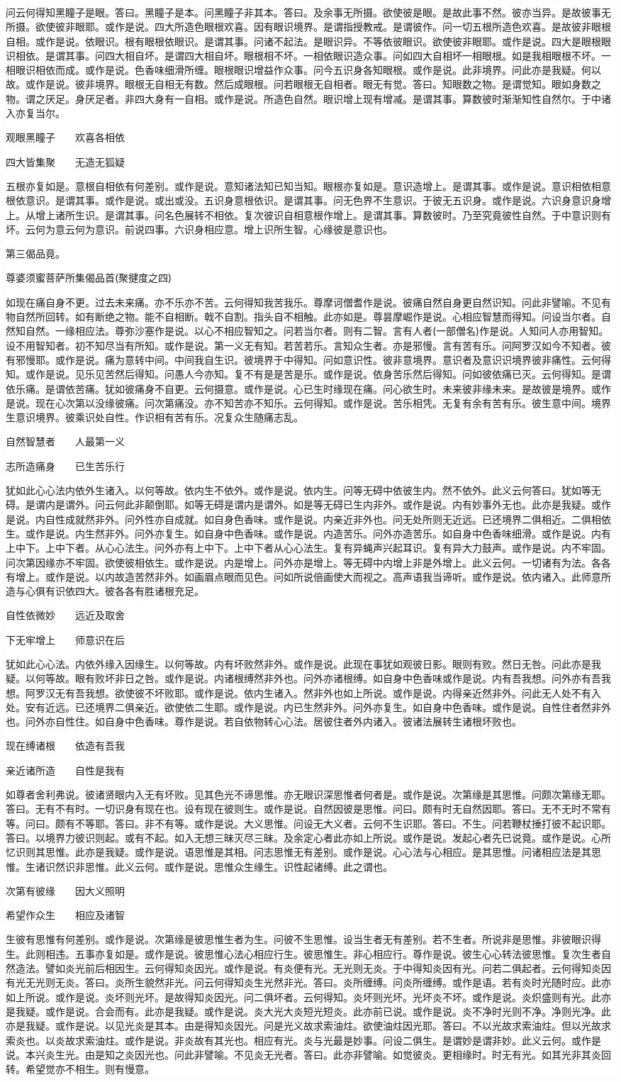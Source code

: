 问云何得知黑瞳子是眼。答曰。黑瞳子是本。问黑瞳子非其本。答曰。及余事无所摄。欲使彼是眼。是故此事不然。彼亦当异。是故彼事无所摄。欲使彼非眼耶。或作是说。四大所造色眼根欢喜。因有眼识境界。是谓指授教戒。是谓彼作。问一切五根所造色欢喜。是故彼非眼根自相。或作是说。依眼识。根有眼根依眼识。是谓其事。问诸不起法。是眼识异。不等依彼眼识。欲使彼非眼耶。或作是说。四大是眼根眼识相依。是谓其事。问四大相自坏。是谓四大相自坏。眼根相不坏。一相依眼识造众事。问如四大自相坏一相眼根。如是我相眼根不坏。一相眼识相依而成。或作是说。色香味细滑所缠。眼根眼识增益作众事。问今五识身各知眼根。或作是说。此非境界。问此亦是我疑。何以故。或作是说。彼非境界。眼根无自相无有数。然后成眼根。问若眼根无自相者。眼无有觉。答曰。知眼数之物。是谓觉知。眼如身数之物。谓之厌足。身厌足者。非四大身有一自相。或作是说。所造色自然。眼识增上现有增减。是谓其事。算数彼时渐渐知性自然尔。于中诸入亦复当尔。  

观眼黑瞳子　　欢喜各相依  

四大皆集聚　　无造无狐疑  

五根亦复如是。意根自相依有何差别。或作是说。意知诸法知已知当知。眼根亦复如是。意识造增上。是谓其事。或作是说。意识相依相意根依意识。是谓其事。或作是说。或出或没。五识身意根依识。是谓其事。问无色界不生意识。于彼无五识身。或作是说。六识身意识身增上。从增上诸所生识。是谓其事。问名色展转不相依。复次彼识自相意根作增上。是谓其事。算数彼时。乃至究竟彼性自然。于中意识则有坏。云何为意云何为意识。前说四事。六识身相应意。增上识所生智。心缘彼是意识也。  

第三偈品竟。  

尊婆须蜜菩萨所集偈品首(聚揵度之四)  

如现在痛自身不更。过去未来痛。亦不乐亦不苦。云何得知我苦我乐。尊摩诃僧耆作是说。彼痛自然自身更自然识知。问此非譬喻。不见有物自然所回转。如有断绝之物。能不自相断。戟不自割。指头自不相触。此亦如是。尊昙摩崛作是说。心相应智慧而得知。问设当尔者。自然知自然。一缘相应法。尊弥沙塞作是说。以心不相应智知之。问若当尔者。则有二智。言有人者(一部僧名)作是说。人知问人亦用智知。设不用智知者。初不知尽当有所知。或作是说。第一义无有知。若苦若乐。言知众生者。亦是邪慢。言有苦有乐。问阿罗汉如今不知者。彼有邪慢耶。或作是说。痛为意转中间。中间我自生识。彼境界于中得知。问如意识性。彼非意境界。意识者及意识识境界彼非痛性。云何得知。或作是说。见乐见苦然后得知。问愚人今亦知。复不有是是苦是乐。或作是说。依身苦乐然后得知。问如彼依痛已灭。云何得知。是谓依乐痛。是谓依苦痛。犹如彼痛身不自更。云何摄意。或作是说。心已生时缘现在痛。问心欲生时。未来彼非缘未来。是故彼是境界。或作是说。现在心次第以没缘彼痛。问次第痛没。亦不知苦亦不知乐。云何得知。或作是说。苦乐相凭。无复有余有苦有乐。彼生意中间。境界生意识境界。彼乘识处自性。作识相有苦有乐。况复众生随痛志乱。  

自然智慧者　　人最第一义  

志所造痛身　　已生苦乐行  

犹如此心心法内依外生诸入。以何等故。依内生不依外。或作是说。依内生。问等无碍中依彼生内。然不依外。此义云何答曰。犹如等无碍。是谓内是谓外。问云何此非颠倒耶。如等无碍是谓内是谓外。如是等无碍已生内非外。或作是说。内有妙事外无也。此亦是我疑。或作是说。内自性成就然非外。问外性亦自成就。如自身色香味。或作是说。内亲近非外也。问无处所则无近远。已还境界二俱相近。二俱相依生。或作是说。内生然非外。问外亦复生。如自身中色香味。或作是说。内造苦乐。问外亦造苦乐。如自身中色香味细滑。或作是说。内有上中下。上中下者。从心心法生。问外亦有上中下。上中下者从心心法生。复有异蝇声兴起耳识。复有异大力鼓声。或作是说。内不牢固。问次第因缘亦不牢固。欲使彼相依生。或作是说。内是增上。问外亦是增上。等无碍中内增上非是外增上。此义云何。一切诸有为法。各各有增上。或作是说。以内故造苦然非外。如画眉点眼而见色。问如所说倍画使大而视之。高声语我当谛听。或作是说。依内诸入。此师意所造与心俱有识依四大。彼各各有胜诸根充足。  

自性依微妙　　远近及取舍  

下无牢增上　　师意识在后  

犹如此心心法。内依外缘入因缘生。以何等故。内有坏败然非外。或作是说。此现在事犹如观彼日影。眼则有败。然日无咎。问此亦是我疑。以何等故。眼有败坏非日之咎。或作是说。内诸根缚然非外也。问外亦诸根缚。如自身中色香味或作是说。内有吾我想。问外亦有吾我想。阿罗汉无有吾我想。欲使彼不坏败耶。或作是说。依内生诸入。然非外也如上所说。或作是说。内得亲近然非外。问此无人处不有入处。安有近远。已还境界二俱亲近。欲使依二生耶。或作是说。内已生然非外。问外亦复生。如自身中色香味。或作是说。自性住者然非外也。问外亦自性住。如自身中色香味。尊作是说。若自依物转心心法。居彼住者外内诸入。彼诸法展转生诸根坏败也。  

现在缚诸根　　依造有吾我  

亲近诸所造　　自性是我有  

如尊者舍利弗说。彼诸贤眼内入无有坏败。见其色光不谛思惟。亦无眼识深思惟者何者是。或作是说。次第缘是其思惟。问颇次第缘无耶。答曰。无有不有时。一切识身有现在也。设有现在彼则生。或作是说。自然因彼是思惟。问曰。颇有时无自然因耶。答曰。无不无时不常有等。问曰。颇有不等耶。答曰。非不有等。或作是说。大义思惟。问设无大义者。云何不生识耶。答曰。不生。问若鞭杖捶打彼不起识耶。答曰。以境界力彼识则起。或有不起。如入无想三昧灭尽三昧。及余定心者此亦如上所说。或作是说。发起心者先已说竟。或作是说。心所忆识则其思惟。此亦是我疑。或作是说。语思惟是其相。问志思惟无有差别。或作是说。心心法与心相应。是其思惟。问诸相应法是其思惟。生诸识然识非思惟。此义云何。或作是说。思惟众生缘生。识性起诸缚。此之谓也。  

次第有彼缘　　因大义照明  

希望作众生　　相应及诸智  

生彼有思惟有何差别。或作是说。次第缘是彼思惟生者为生。问彼不生思惟。设当生者无有差别。若不生者。所说非是思惟。非彼眼识得生。此则相违。五事亦复如是。或作是说。彼思惟心法心相应行生。彼思惟生。非心相应行。尊作是说。彼生心心转法彼思惟。复次生者自然造法。譬如炎光前后相因生。云何得知炎因光。或作是说。有炎便有光。无光则无炎。于中得知炎因有光。问若二俱起者。云何得知炎因有光无光则无炎。答曰。炎所生貌然非光。问云何得知炎生光然非光。答曰。炎所缠缚。问炎所缠缚。或作是语。若有炎时光随时应。此亦如上所说。或作是说。炎坏则光坏。是故得知炎因光。问二俱坏者。云何得知。炎坏则光坏。光坏炎不坏。或作是说。炎炽盛则有光。此亦是我疑。或作是说。合会而有。此亦是我疑。或作是说。炎大光大炎短光短炎。此亦前已说。或作是说。炎不净时光则不净。净则光净。此亦是我疑。或作是说。以见光炎是其本。由是得知炎因光。问是光义故求索油炷。欲使油炷因光耶。答曰。不以光故求索油炷。但以光故求索炎也。以炎故求索油炷。或作是说。非炎故有其光也。相应有光。炎与光最是妙事。问设二俱生。是谓妙是谓非妙。此义云何。或作是说。本兴炎生光。由是知之炎因光也。问此非譬喻。不见炎无光者。答曰。此亦非譬喻。如觉彼炎。更相缘时。时无有光。如其光非其炎回转。希望觉亦不相生。则有慢意。  
